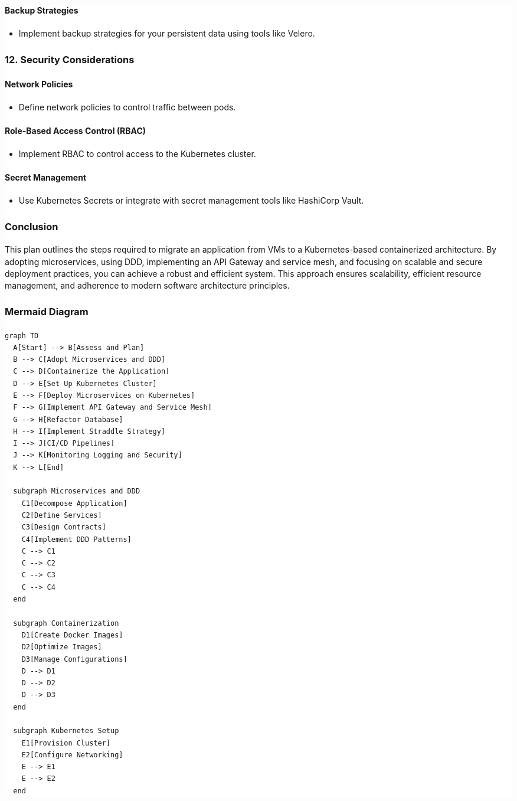 #### Backup Strategies
- Implement backup strategies for your persistent data using tools like Velero.

### 12. Security Considerations

#### Network Policies
- Define network policies to control traffic between pods.

#### Role-Based Access Control (RBAC)
- Implement RBAC to control access to the Kubernetes cluster.

#### Secret Management
- Use Kubernetes Secrets or integrate with secret management tools like HashiCorp Vault.

### Conclusion

This plan outlines the steps required to migrate an application from VMs to a Kubernetes-based containerized architecture. By adopting microservices, using DDD, implementing an API Gateway and service mesh, and focusing on scalable and secure deployment practices, you can achieve a robust and efficient system. This approach ensures scalability, efficient resource management, and adherence to modern software architecture principles.

### Mermaid Diagram

```mermaid
graph TD
  A[Start] --> B[Assess and Plan]
  B --> C[Adopt Microservices and DDD]
  C --> D[Containerize the Application]
  D --> E[Set Up Kubernetes Cluster]
  E --> F[Deploy Microservices on Kubernetes]
  F --> G[Implement API Gateway and Service Mesh]
  G --> H[Refactor Database]
  H --> I[Implement Straddle Strategy]
  I --> J[CI/CD Pipelines]
  J --> K[Monitoring Logging and Security]
  K --> L[End]

  subgraph Microservices and DDD
    C1[Decompose Application]
    C2[Define Services]
    C3[Design Contracts]
    C4[Implement DDD Patterns]
    C --> C1
    C --> C2
    C --> C3
    C --> C4
  end

  subgraph Containerization
    D1[Create Docker Images]
    D2[Optimize Images]
    D3[Manage Configurations]
    D --> D1
    D --> D2
    D --> D3
  end

  subgraph Kubernetes Setup
    E1[Provision Cluster]
    E2[Configure Networking]
    E --> E1
    E --> E2
  end
```